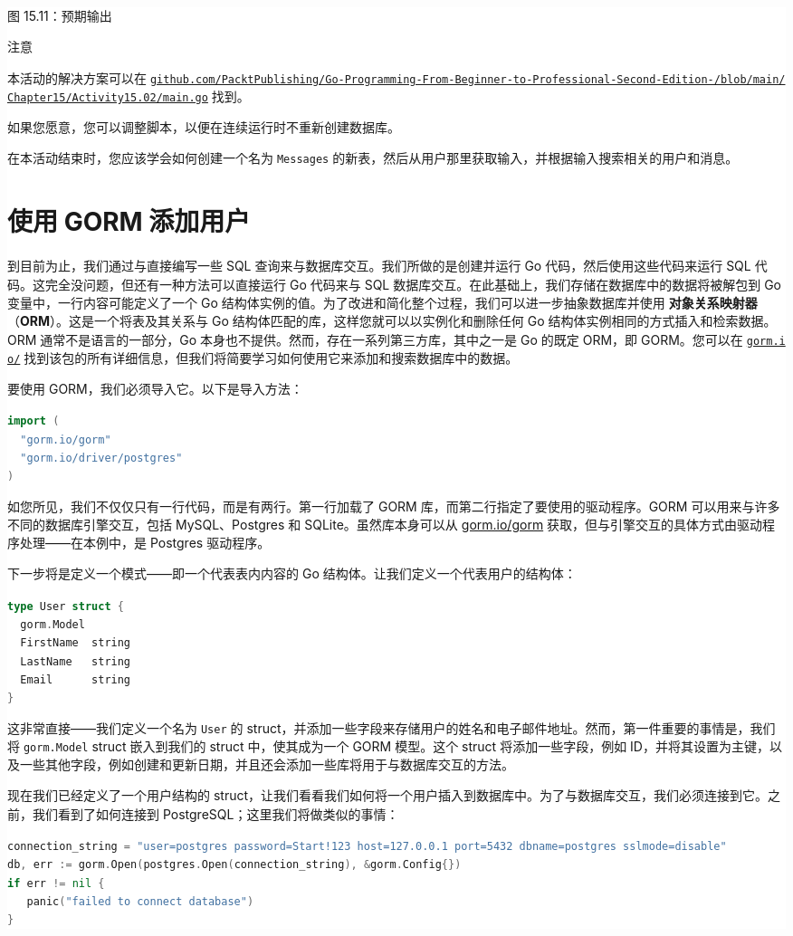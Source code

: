 图 15.11：预期输出

注意

本活动的解决方案可以在 [`github.com/PacktPublishing/Go-Programming-From-Beginner-to-Professional-Second-Edition-/blob/main/Chapter15/Activity15.02/main.go`](https://github.com/PacktPublishing/Go-Programming-From-Beginner-to-Professional-Second-Edition-/blob/main/Chapter15/Activity15.02/main.go) 找到。

如果您愿意，您可以调整脚本，以便在连续运行时不重新创建数据库。

在本活动结束时，您应该学会如何创建一个名为 `Messages` 的新表，然后从用户那里获取输入，并根据输入搜索相关的用户和消息。

# 使用 GORM 添加用户

到目前为止，我们通过与直接编写一些 SQL 查询来与数据库交互。我们所做的是创建并运行 Go 代码，然后使用这些代码来运行 SQL 代码。这完全没问题，但还有一种方法可以直接运行 Go 代码来与 SQL 数据库交互。在此基础上，我们存储在数据库中的数据将被解包到 Go 变量中，一行内容可能定义了一个 Go 结构体实例的值。为了改进和简化整个过程，我们可以进一步抽象数据库并使用 **对象关系映射器**（**ORM**）。这是一个将表及其关系与 Go 结构体匹配的库，这样您就可以以实例化和删除任何 Go 结构体实例相同的方式插入和检索数据。ORM 通常不是语言的一部分，Go 本身也不提供。然而，存在一系列第三方库，其中之一是 Go 的既定 ORM，即 GORM。您可以在 [`gorm.io/`](https://gorm.io/) 找到该包的所有详细信息，但我们将简要学习如何使用它来添加和搜索数据库中的数据。

要使用 GORM，我们必须导入它。以下是导入方法：

```go
import (
  "gorm.io/gorm"
  "gorm.io/driver/postgres"
)
```

如您所见，我们不仅仅只有一行代码，而是有两行。第一行加载了 GORM 库，而第二行指定了要使用的驱动程序。GORM 可以用来与许多不同的数据库引擎交互，包括 MySQL、Postgres 和 SQLite。虽然库本身可以从 [gorm.io/gorm](http://gorm.io/gorm) 获取，但与引擎交互的具体方式由驱动程序处理——在本例中，是 Postgres 驱动程序。

下一步将是定义一个模式——即一个代表表内内容的 Go 结构体。让我们定义一个代表用户的结构体：

```go
type User struct {
  gorm.Model
  FirstName  string
  LastName   string
  Email      string
}
```

这非常直接——我们定义一个名为 `User` 的 struct，并添加一些字段来存储用户的姓名和电子邮件地址。然而，第一件重要的事情是，我们将 `gorm.Model` struct 嵌入到我们的 struct 中，使其成为一个 GORM 模型。这个 struct 将添加一些字段，例如 ID，并将其设置为主键，以及一些其他字段，例如创建和更新日期，并且还会添加一些库将用于与数据库交互的方法。

现在我们已经定义了一个用户结构的 struct，让我们看看我们如何将一个用户插入到数据库中。为了与数据库交互，我们必须连接到它。之前，我们看到了如何连接到 PostgreSQL；这里我们将做类似的事情：

```go
connection_string = "user=postgres password=Start!123 host=127.0.0.1 port=5432 dbname=postgres sslmode=disable"
db, err := gorm.Open(postgres.Open(connection_string), &gorm.Config{})
if err != nil {
   panic("failed to connect database")
}
```
